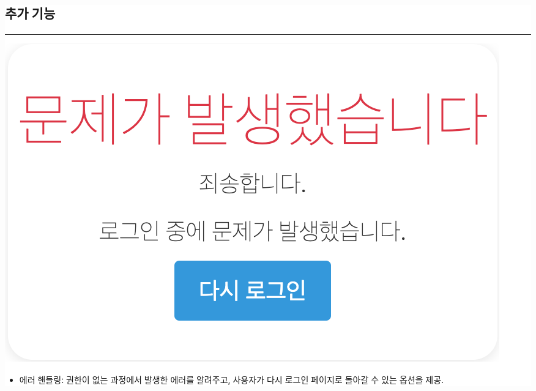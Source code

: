 ## 추가 기능
***
![에러](uploads/에러.png)
- 에러 핸들링: 권한이 없는 과정에서 발생한 에러를 알려주고, 사용자가 다시 로그인 페이지로 돌아갈 수 있는 옵션을 제공.
